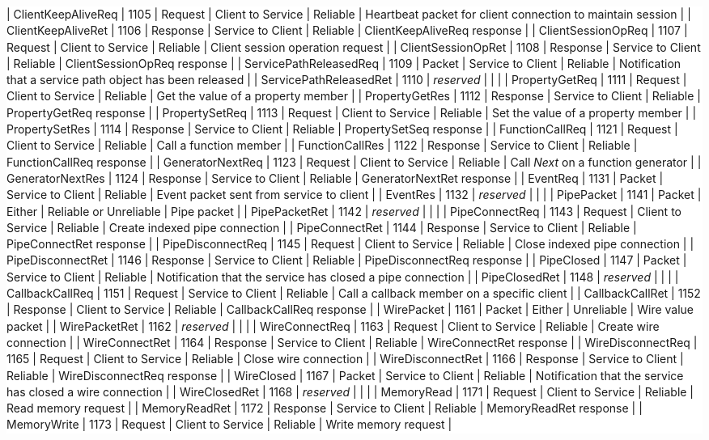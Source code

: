 | ClientKeepAliveReq | 1105 | Request | Client to Service | Reliable | Heartbeat packet for client connection to maintain session |
| ClientKeepAliveRet | 1106 | Response | Service to Client | Reliable | ClientKeepAliveReq response |
| ClientSessionOpReq | 1107 | Request | Client to Service | Reliable | Client session operation request |
| ClientSessionOpRet | 1108 | Response | Service to Client | Reliable | ClientSessionOpReq response |
| ServicePathReleasedReq | 1109 | Packet | Service to Client | Reliable | Notification that a service path object has been released |
| ServicePathReleasedRet | 1110 | *reserved* | | |
| PropertyGetReq | 1111 | Request | Client to Service | Reliable | Get the value of a property member |
| PropertyGetRes | 1112 | Response | Service to Client | Reliable | PropertyGetReq response |
| PropertySetReq | 1113 | Request | Client to Service | Reliable | Set the value of a property member |
| PropertySetRes | 1114 | Response | Service to Client | Reliable | PropertySetSeq response |
| FunctionCallReq | 1121 | Request | Client to Service | Reliable | Call a function member |
| FunctionCallRes | 1122 | Response | Service to Client | Reliable | FunctionCallReq response |
| GeneratorNextReq | 1123 | Request | Client to Service | Reliable | Call *Next* on a function generator |
| GeneratorNextRes | 1124 | Response | Service to Client | Reliable | GeneratorNextRet response |
| EventReq | 1131 | Packet | Service to Client | Reliable | Event packet sent from service to client |
| EventRes | 1132 | *reserved* | | |
| PipePacket | 1141 | Packet | Either | Reliable or Unreliable | Pipe packet |
| PipePacketRet | 1142 | *reserved* | | |
| PipeConnectReq | 1143 | Request | Client to Service | Reliable | Create indexed pipe connection |
| PipeConnectRet | 1144 | Response | Service to Client | Reliable | PipeConnectRet response |
| PipeDisconnectReq | 1145 | Request | Client to Service | Reliable | Close indexed pipe connection |
| PipeDisconnectRet | 1146 | Response | Service to Client | Reliable | PipeDisconnectReq response |
| PipeClosed | 1147 | Packet | Service to Client | Reliable | Notification that the service has closed a pipe connection |
| PipeClosedRet | 1148 | *reserved* | | |
| CallbackCallReq | 1151 | Request | Service to Client | Reliable | Call a callback member on a specific client |
| CallbackCallRet | 1152 | Response | Client to Service | Reliable | CallbackCallReq response |
| WirePacket | 1161 | Packet | Either | Unreliable | Wire value packet |
| WirePacketRet | 1162 | *reserved* | | |
| WireConnectReq | 1163 | Request | Client to Service | Reliable | Create wire connection |
| WireConnectRet | 1164 | Response | Service to Client | Reliable | WireConnectRet response |
| WireDisconnectReq | 1165 | Request | Client to Service | Reliable | Close wire connection |
| WireDisconnectRet | 1166 | Response | Service to Client | Reliable | WireDisconnectReq response |
| WireClosed | 1167 | Packet | Service to Client | Reliable | Notification that the service has closed a wire connection |
| WireClosedRet | 1168 | *reserved* | | |
| MemoryRead | 1171 | Request | Client to Service | Reliable | Read memory request |
| MemoryReadRet | 1172 | Response | Service to Client | Reliable | MemoryReadRet response |
| MemoryWrite | 1173 | Request | Client to Service | Reliable | Write memory request |